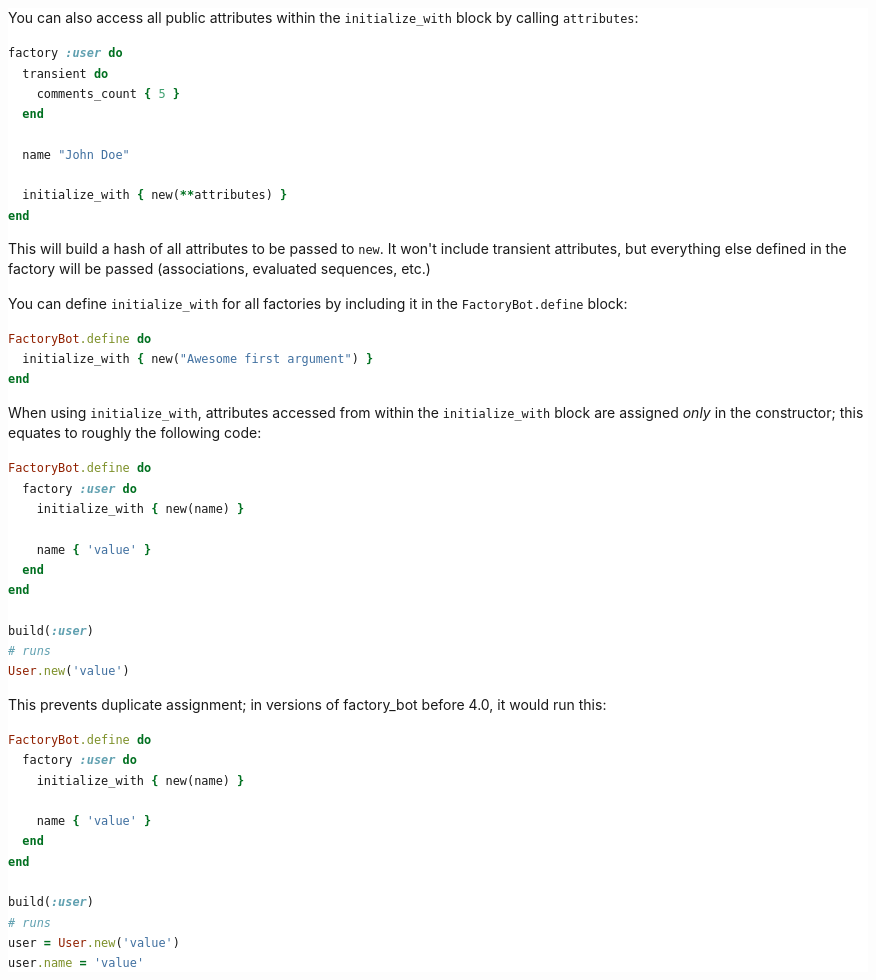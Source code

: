You can also access all public attributes within the `initialize_with` block
by calling `attributes`:

```ruby
factory :user do
  transient do
    comments_count { 5 }
  end

  name "John Doe"

  initialize_with { new(**attributes) }
end
```

This will build a hash of all attributes to be passed to `new`. It won't
include transient attributes, but everything else defined in the factory will be
passed (associations, evaluated sequences, etc.)

You can define `initialize_with` for all factories by including it in the
`FactoryBot.define` block:

```ruby
FactoryBot.define do
  initialize_with { new("Awesome first argument") }
end
```

When using `initialize_with`, attributes accessed from within the `initialize_with`
block are assigned *only* in the constructor; this equates to roughly the
following code:

```ruby
FactoryBot.define do
  factory :user do
    initialize_with { new(name) }

    name { 'value' }
  end
end

build(:user)
# runs
User.new('value')
```

This prevents duplicate assignment; in versions of factory\_bot before 4.0, it
would run this:

```ruby
FactoryBot.define do
  factory :user do
    initialize_with { new(name) }

    name { 'value' }
  end
end

build(:user)
# runs
user = User.new('value')
user.name = 'value'
```
